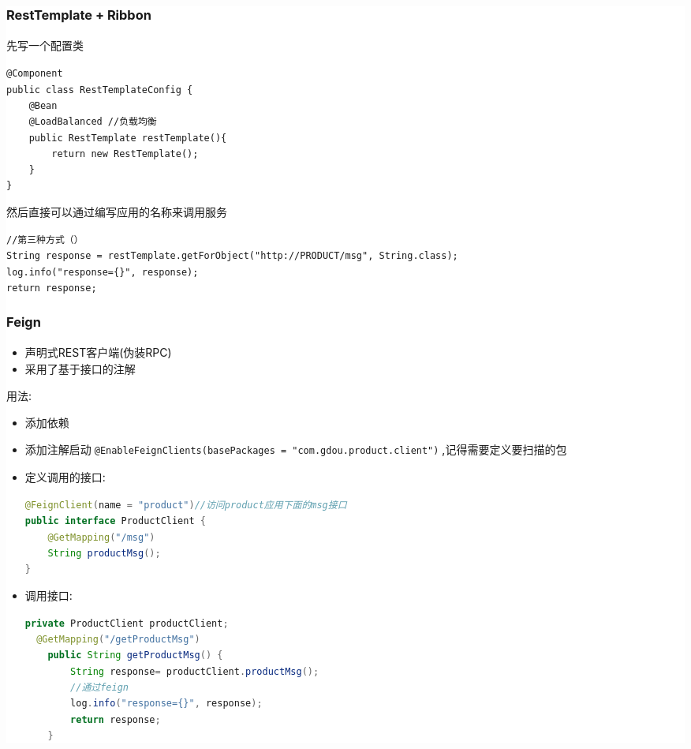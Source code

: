 ### RestTemplate + Ribbon

先写一个配置类

```
@Component
public class RestTemplateConfig {
    @Bean
    @LoadBalanced //负载均衡
    public RestTemplate restTemplate(){
        return new RestTemplate();
    }
}
```

然后直接可以通过编写应用的名称来调用服务

```
//第三种方式（）
String response = restTemplate.getForObject("http://PRODUCT/msg", String.class);
log.info("response={}", response);
return response;
```

### Feign

- 声明式REST客户端(伪装RPC)
- 采用了基于接口的注解

用法:

- 添加依赖

- 添加注解启动 `@EnableFeignClients(basePackages = "com.gdou.product.client")` ,记得需要定义要扫描的包

- 定义调用的接口:

  ```java
  @FeignClient(name = "product")//访问product应用下面的msg接口
  public interface ProductClient {
      @GetMapping("/msg")
      String productMsg();
  }
  ```

- 调用接口:

  ```java
  private ProductClient productClient;
    @GetMapping("/getProductMsg")
      public String getProductMsg() {
          String response= productClient.productMsg();
          //通过feign
          log.info("response={}", response);
          return response;
      }
  ```

